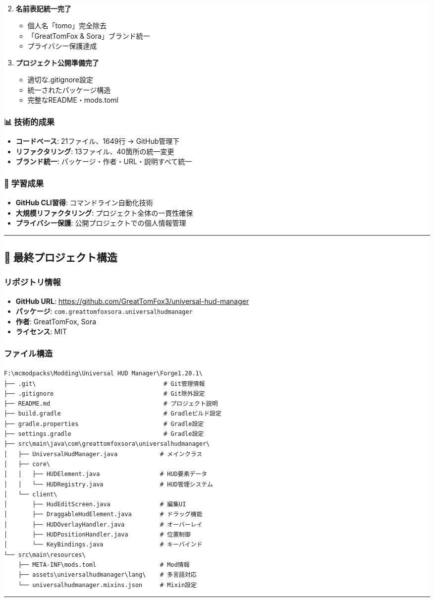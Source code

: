 2. **名前表記統一完了**
   - 個人名「tomo」完全除去
   - 「GreatTomFox & Sora」ブランド統一
   - プライバシー保護達成

3. **プロジェクト公開準備完了**
   - 適切な.gitignore設定
   - 統一されたパッケージ構造
   - 完整なREADME・mods.toml

### 📊 技術的成果
- **コードベース**: 21ファイル、1649行 → GitHub管理下
- **リファクタリング**: 13ファイル、40箇所の統一変更
- **ブランド統一**: パッケージ・作者・URL・説明すべて統一

### 🌟 学習成果
- **GitHub CLI習得**: コマンドライン自動化技術
- **大規模リファクタリング**: プロジェクト全体の一貫性確保
- **プライバシー保護**: 公開プロジェクトでの個人情報管理

---

## 📂 最終プロジェクト構造

### リポジトリ情報
- **GitHub URL**: https://github.com/GreatTomFox3/universal-hud-manager
- **パッケージ**: `com.greattomfoxsora.universalhudmanager`
- **作者**: GreatTomFox, Sora
- **ライセンス**: MIT

### ファイル構造
```
F:\mcmodpacks\Modding\Universal HUD Manager\Forge1.20.1\
├── .git\                                    # Git管理情報
├── .gitignore                               # Git除外設定
├── README.md                                # プロジェクト説明
├── build.gradle                             # Gradleビルド設定
├── gradle.properties                        # Gradle設定
├── settings.gradle                          # Gradle設定
├── src\main\java\com\greattomfoxsora\universalhudmanager\
│   ├── UniversalHudManager.java            # メインクラス
│   ├── core\
│   │   ├── HUDElement.java                 # HUD要素データ
│   │   └── HUDRegistry.java                # HUD管理システム
│   └── client\
│       ├── HudEditScreen.java              # 編集UI
│       ├── DraggableHudElement.java        # ドラッグ機能
│       ├── HUDOverlayHandler.java          # オーバーレイ
│       ├── HUDPositionHandler.java         # 位置制御
│       └── KeyBindings.java                # キーバインド
└── src\main\resources\
    ├── META-INF\mods.toml                  # Mod情報
    ├── assets\universalhudmanager\lang\    # 多言語対応
    └── universalhudmanager.mixins.json     # Mixin設定
```

---